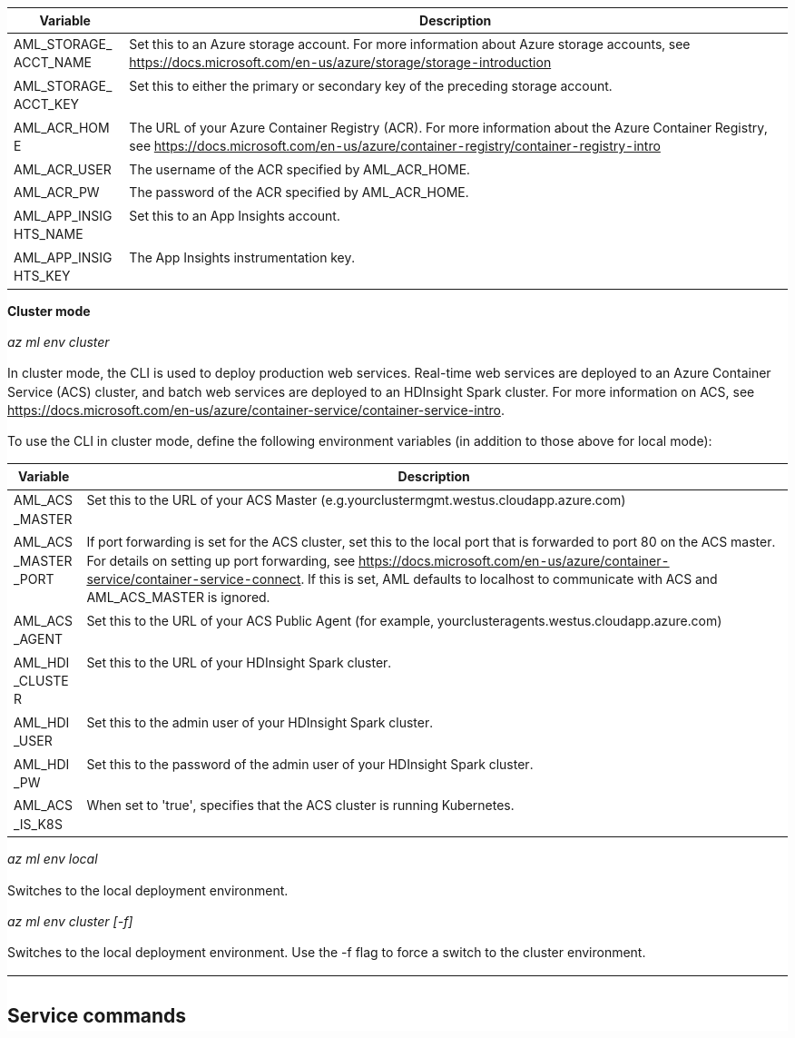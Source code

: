 | Variable | Description |
|---|---|
| AML_STORAGE_ACCT_NAME | Set this to an Azure storage account. For more information about Azure storage accounts, see https://docs.microsoft.com/en-us/azure/storage/storage-introduction |
| AML_STORAGE_ACCT_KEY | Set this to either the primary or secondary key of the preceding storage account. |
| AML_ACR_HOME | The URL of your Azure Container Registry (ACR). For more information about the Azure Container Registry, see https://docs.microsoft.com/en-us/azure/container-registry/container-registry-intro |
| AML_ACR_USER | The username of the ACR specified by AML_ACR_HOME. |
| AML_ACR_PW  | The password of the ACR specified by AML_ACR_HOME. |
| AML_APP_INSIGHTS_NAME | Set this to an App Insights account. |
| AML_APP_INSIGHTS_KEY  | The App Insights instrumentation key. |

**Cluster mode**

*az ml env cluster*

In cluster mode, the CLI is used to deploy production web services. Real-time web services are deployed to
an Azure Container Service (ACS) cluster, and batch web services are deployed to an HDInsight Spark cluster. 
For more information on ACS, see https://docs.microsoft.com/en-us/azure/container-service/container-service-intro.

To use the CLI in cluster mode, define the following environment variables (in addition to those above for
local mode):

| Variable | Description |
|---|---|
| AML_ACS_MASTER | Set this to the URL of your ACS Master (e.g.yourclustermgmt.westus.cloudapp.azure.com) |
| AML_ACS_MASTER_PORT | If port forwarding is set for the ACS cluster, set this to the local port that is forwarded to port 80 on the ACS master. For details on setting up port forwarding, see https://docs.microsoft.com/en-us/azure/container-service/container-service-connect. If this is set, AML defaults to localhost to communicate with ACS and AML_ACS_MASTER is ignored. |
| AML_ACS_AGENT  | Set this to the URL of your ACS Public Agent (for example, yourclusteragents.westus.cloudapp.azure.com) |
| AML_HDI_CLUSTER  | Set this to the URL of your HDInsight Spark cluster. |
| AML_HDI_USER  | Set this to the admin user of your HDInsight Spark cluster. |
| AML_HDI_PW  | Set this to the password of the admin user of your HDInsight Spark cluster. |
| AML_ACS_IS_K8S | When set to 'true', specifies that the ACS cluster is running Kubernetes. |

*az ml env local*

Switches to the local deployment environment. 

*az ml env cluster [-f]*

Switches to the local deployment environment. Use the -f flag to force a switch to the cluster environment.

------------------------------------------------------------------------------
## Service commands

